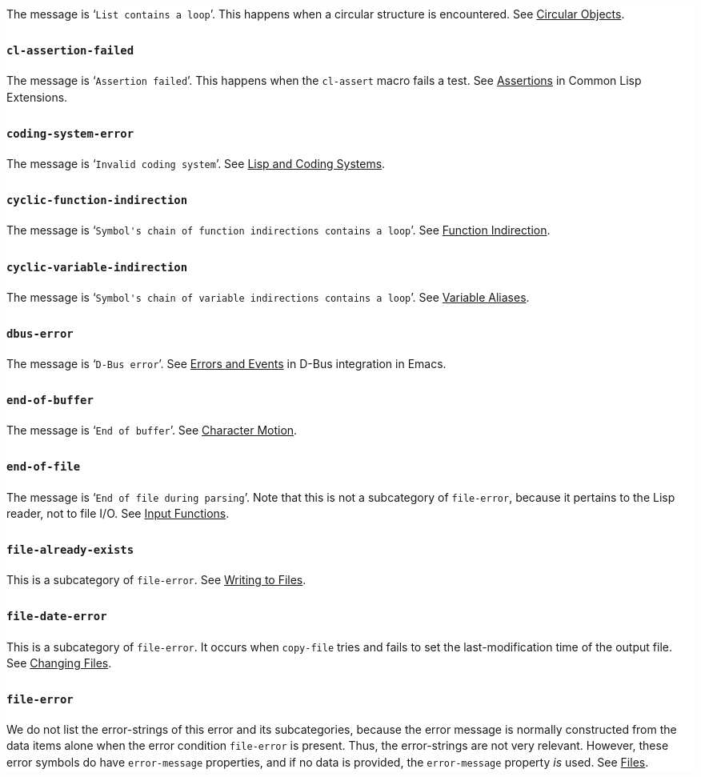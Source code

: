 The message is ‘`List contains a loop`’. This happens when a circular structure is encountered. See [Circular Objects](/docs/elisp/Circular-Objects).

### `cl-assertion-failed`

The message is ‘`Assertion failed`’. This happens when the `cl-assert` macro fails a test. See [Assertions](https://www.gnu.org/software/emacs/manual/html_mono/cl.html#Assertions) in Common Lisp Extensions.

### `coding-system-error`

The message is ‘`Invalid coding system`’. See [Lisp and Coding Systems](/docs/elisp/Lisp-and-Coding-Systems).

### `cyclic-function-indirection`

The message is ‘`Symbol's chain of function indirections contains a loop`’. See [Function Indirection](/docs/elisp/Function-Indirection).

### `cyclic-variable-indirection`

The message is ‘`Symbol's chain of variable indirections contains a loop`’. See [Variable Aliases](/docs/elisp/Variable-Aliases).

### `dbus-error`

The message is ‘`D-Bus error`’. See [Errors and Events](https://www.gnu.org/software/emacs/manual/html_mono/dbus.html#Errors-and-Events) in D-Bus integration in Emacs.

### `end-of-buffer`

The message is ‘`End of buffer`’. See [Character Motion](/docs/elisp/Character-Motion).

### `end-of-file`

The message is ‘`End of file during parsing`’. Note that this is not a subcategory of `file-error`, because it pertains to the Lisp reader, not to file I/O. See [Input Functions](/docs/elisp/Input-Functions).

### `file-already-exists`

This is a subcategory of `file-error`. See [Writing to Files](/docs/elisp/Writing-to-Files).

### `file-date-error`

This is a subcategory of `file-error`. It occurs when `copy-file` tries and fails to set the last-modification time of the output file. See [Changing Files](/docs/elisp/Changing-Files).

### `file-error`

We do not list the error-strings of this error and its subcategories, because the error message is normally constructed from the data items alone when the error condition `file-error` is present. Thus, the error-strings are not very relevant. However, these error symbols do have `error-message` properties, and if no data is provided, the `error-message` property *is* used. See [Files](/docs/elisp/Files).
